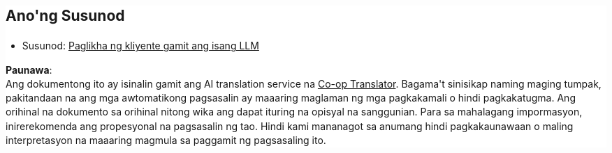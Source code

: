 ## Ano'ng Susunod

- Susunod: [Paglikha ng kliyente gamit ang isang LLM](../03-llm-client/README.md)  

**Paunawa**:  
Ang dokumentong ito ay isinalin gamit ang AI translation service na [Co-op Translator](https://github.com/Azure/co-op-translator). Bagama't sinisikap naming maging tumpak, pakitandaan na ang mga awtomatikong pagsasalin ay maaaring maglaman ng mga pagkakamali o hindi pagkakatugma. Ang orihinal na dokumento sa orihinal nitong wika ang dapat ituring na opisyal na sanggunian. Para sa mahalagang impormasyon, inirerekomenda ang propesyonal na pagsasalin ng tao. Hindi kami mananagot sa anumang hindi pagkakaunawaan o maling interpretasyon na maaaring magmula sa paggamit ng pagsasaling ito.